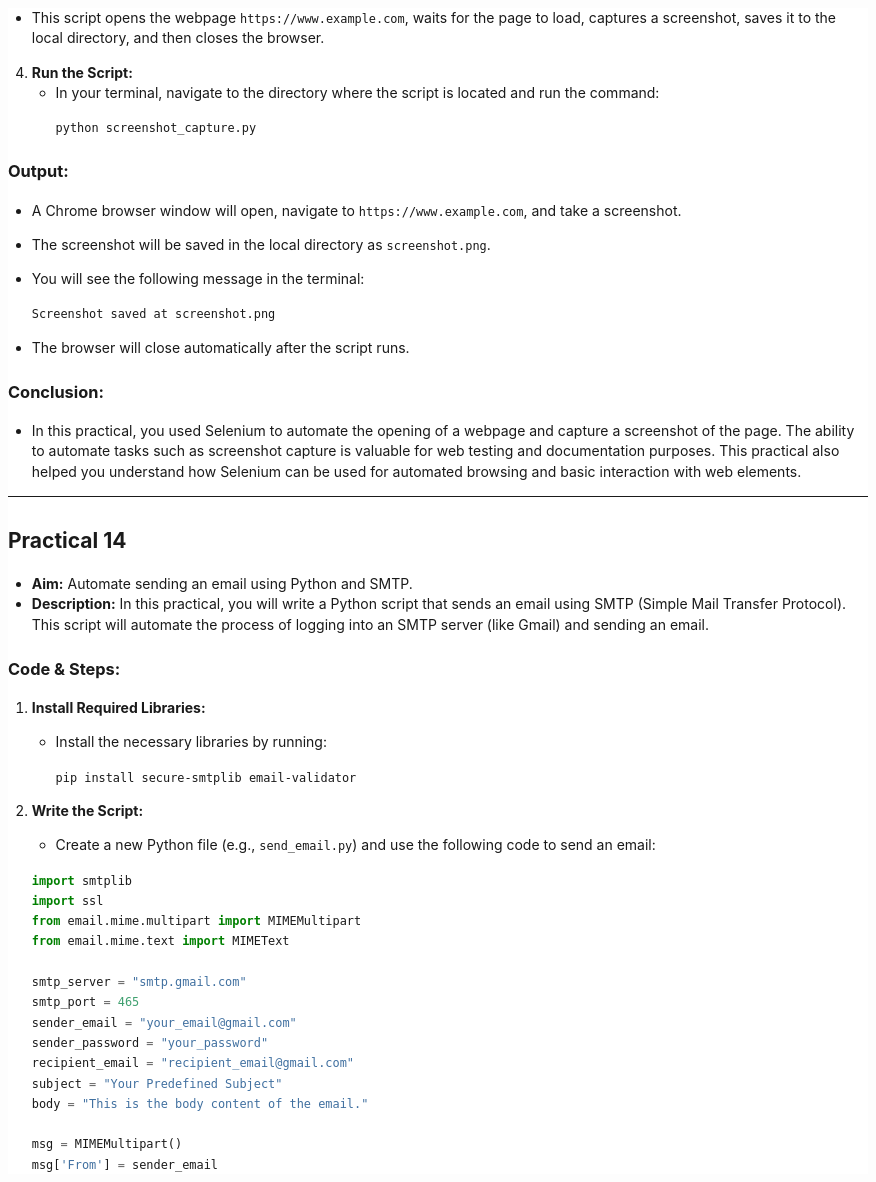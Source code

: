    ```python
   ```

   - This script opens the webpage `https://www.example.com`, waits for the page to load, captures a screenshot, saves it to the local directory, and then closes the browser.

4. **Run the Script:**
   - In your terminal, navigate to the directory where the script is located and run the command:
     ```bash
     python screenshot_capture.py
     ```

### Output:

- A Chrome browser window will open, navigate to `https://www.example.com`, and take a screenshot.
- The screenshot will be saved in the local directory as `screenshot.png`.
- You will see the following message in the terminal:

  ```
  Screenshot saved at screenshot.png
  ```

- The browser will close automatically after the script runs.

### Conclusion:

- In this practical, you used Selenium to automate the opening of a webpage and capture a screenshot of the page. The ability to automate tasks such as screenshot capture is valuable for web testing and documentation purposes. This practical also helped you understand how Selenium can be used for automated browsing and basic interaction with web elements.

---

## Practical 14

- **Aim:** Automate sending an email using Python and SMTP.
- **Description:** In this practical, you will write a Python script that sends an email using SMTP (Simple Mail Transfer Protocol). This script will automate the process of logging into an SMTP server (like Gmail) and sending an email.

### Code & Steps:

1. **Install Required Libraries:**

   - Install the necessary libraries by running:
     ```bash
     pip install secure-smtplib email-validator
     ```

2. **Write the Script:**

   - Create a new Python file (e.g., `send_email.py`) and use the following code to send an email:

   ```python
   import smtplib
   import ssl
   from email.mime.multipart import MIMEMultipart
   from email.mime.text import MIMEText

   smtp_server = "smtp.gmail.com"
   smtp_port = 465
   sender_email = "your_email@gmail.com"
   sender_password = "your_password"
   recipient_email = "recipient_email@gmail.com"
   subject = "Your Predefined Subject"
   body = "This is the body content of the email."

   msg = MIMEMultipart()
   msg['From'] = sender_email
   ```